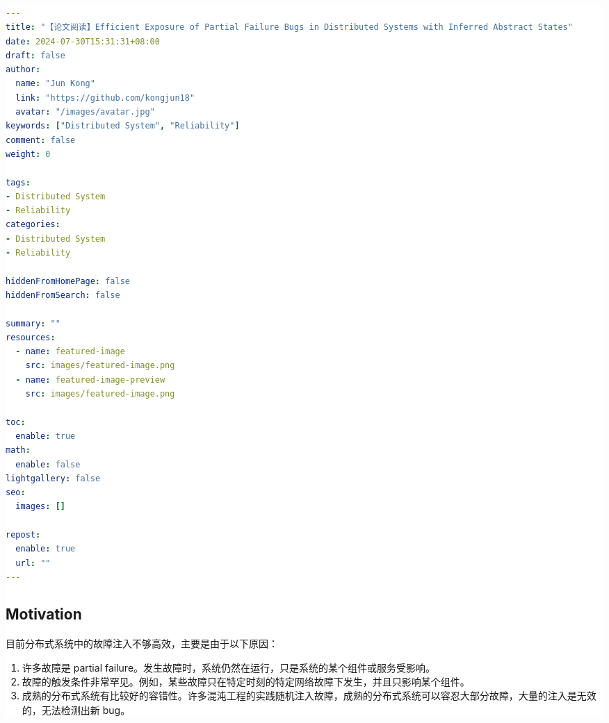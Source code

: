 ```yaml
---
title: "【论文阅读】Efficient Exposure of Partial Failure Bugs in Distributed Systems with Inferred Abstract States"
date: 2024-07-30T15:31:31+08:00
draft: false
author:
  name: "Jun Kong"
  link: "https://github.com/kongjun18"
  avatar: "/images/avatar.jpg"
keywords: ["Distributed System", "Reliability"]
comment: false
weight: 0

tags:
- Distributed System
- Reliability
categories:
- Distributed System
- Reliability

hiddenFromHomePage: false
hiddenFromSearch: false

summary: ""
resources:
  - name: featured-image
    src: images/featured-image.png
  - name: featured-image-preview
    src: images/featured-image.png

toc:
  enable: true
math:
  enable: false
lightgallery: false
seo:
  images: []

repost:
  enable: true
  url: ""
---
```

## Motivation
目前分布式系统中的故障注入不够高效，主要是由于以下原因：
1. 许多故障是 partial failure。发生故障时，系统仍然在运行，只是系统的某个组件或服务受影响。
2. 故障的触发条件非常罕见。例如，某些故障只在特定时刻的特定网络故障下发生，并且只影响某个组件。
3. 成熟的分布式系统有比较好的容错性。许多混沌工程的实践随机注入故障，成熟的分布式系统可以容忍大部分故障，大量的注入是无效的，无法检测出新 bug。
